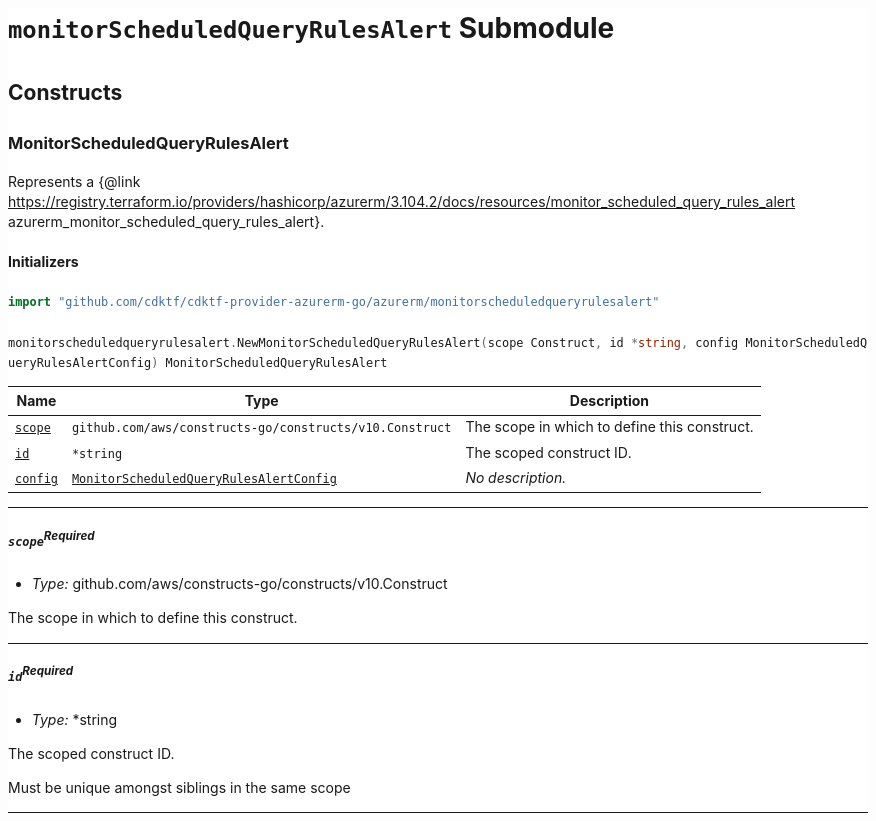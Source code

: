 # `monitorScheduledQueryRulesAlert` Submodule <a name="`monitorScheduledQueryRulesAlert` Submodule" id="@cdktf/provider-azurerm.monitorScheduledQueryRulesAlert"></a>

## Constructs <a name="Constructs" id="Constructs"></a>

### MonitorScheduledQueryRulesAlert <a name="MonitorScheduledQueryRulesAlert" id="@cdktf/provider-azurerm.monitorScheduledQueryRulesAlert.MonitorScheduledQueryRulesAlert"></a>

Represents a {@link https://registry.terraform.io/providers/hashicorp/azurerm/3.104.2/docs/resources/monitor_scheduled_query_rules_alert azurerm_monitor_scheduled_query_rules_alert}.

#### Initializers <a name="Initializers" id="@cdktf/provider-azurerm.monitorScheduledQueryRulesAlert.MonitorScheduledQueryRulesAlert.Initializer"></a>

```go
import "github.com/cdktf/cdktf-provider-azurerm-go/azurerm/monitorscheduledqueryrulesalert"

monitorscheduledqueryrulesalert.NewMonitorScheduledQueryRulesAlert(scope Construct, id *string, config MonitorScheduledQueryRulesAlertConfig) MonitorScheduledQueryRulesAlert
```

| **Name** | **Type** | **Description** |
| --- | --- | --- |
| <code><a href="#@cdktf/provider-azurerm.monitorScheduledQueryRulesAlert.MonitorScheduledQueryRulesAlert.Initializer.parameter.scope">scope</a></code> | <code>github.com/aws/constructs-go/constructs/v10.Construct</code> | The scope in which to define this construct. |
| <code><a href="#@cdktf/provider-azurerm.monitorScheduledQueryRulesAlert.MonitorScheduledQueryRulesAlert.Initializer.parameter.id">id</a></code> | <code>*string</code> | The scoped construct ID. |
| <code><a href="#@cdktf/provider-azurerm.monitorScheduledQueryRulesAlert.MonitorScheduledQueryRulesAlert.Initializer.parameter.config">config</a></code> | <code><a href="#@cdktf/provider-azurerm.monitorScheduledQueryRulesAlert.MonitorScheduledQueryRulesAlertConfig">MonitorScheduledQueryRulesAlertConfig</a></code> | *No description.* |

---

##### `scope`<sup>Required</sup> <a name="scope" id="@cdktf/provider-azurerm.monitorScheduledQueryRulesAlert.MonitorScheduledQueryRulesAlert.Initializer.parameter.scope"></a>

- *Type:* github.com/aws/constructs-go/constructs/v10.Construct

The scope in which to define this construct.

---

##### `id`<sup>Required</sup> <a name="id" id="@cdktf/provider-azurerm.monitorScheduledQueryRulesAlert.MonitorScheduledQueryRulesAlert.Initializer.parameter.id"></a>

- *Type:* *string

The scoped construct ID.

Must be unique amongst siblings in the same scope

---